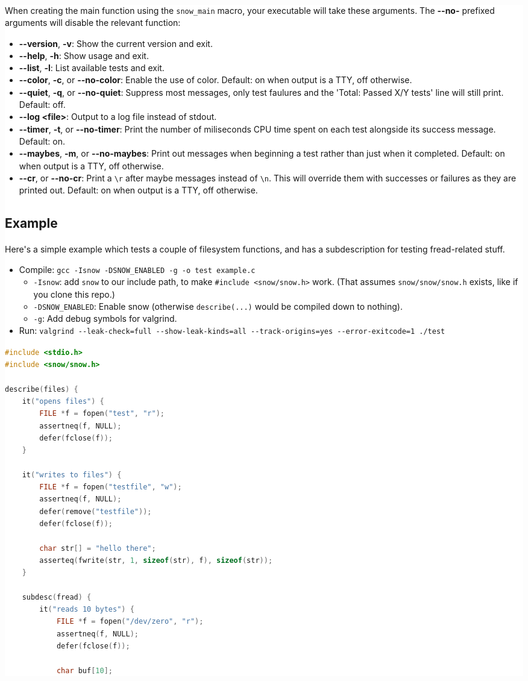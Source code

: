 When creating the main function using the `snow_main` macro, your executable
will take these arguments. The **--no-** prefixed arguments will disable the
relevant function:

* **--version**, **-v**: Show the current version and exit.
* **--help**, **-h**: Show usage and exit.
* **--list**, **-l**: List available tests and exit.
* **--color**, **-c**, or **--no-color**: Enable the use of color.
  Default: on when output is a TTY, off otherwise.
* **--quiet**, **-q**, or **--no-quiet**: Suppress most messages, only test faulures
  and the 'Total: Passed X/Y tests' line will still print.
  Default: off.
* **--log \<file\>**: Output to a log file instead of stdout.
* **--timer**, **-t**, or **--no-timer**: Print the number of miliseconds CPU time
  spent on each test alongside its success message.
  Default: on.
* **--maybes**, **-m**, or **--no-maybes**: Print out messages when beginning a test
  rather than just when it completed.
  Default: on when output is a TTY, off otherwise.
* **--cr**, or **--no-cr**: Print a `\r` after maybe messages instead of `\n`. This
  will override them with successes or failures as they are printed out.
  Default: on when output is a TTY, off otherwise.

## Example

Here's a simple example which tests a couple of filesystem functions, and has a
subdescription for testing fread-related stuff.

* Compile: `gcc -Isnow -DSNOW_ENABLED -g -o test example.c`
	* `-Isnow`: add `snow` to our include path, to make `#include <snow/snow.h>`
	  work. (That assumes `snow/snow/snow.h` exists, like if you clone this repo.)
	* `-DSNOW_ENABLED`: Enable snow (otherwise `describe(...)` would be
	  compiled down to nothing).
	* `-g`: Add debug symbols for valgrind.
* Run: `valgrind --leak-check=full --show-leak-kinds=all --track-origins=yes --error-exitcode=1 ./test`

``` C
#include <stdio.h>
#include <snow/snow.h>

describe(files) {
	it("opens files") {
		FILE *f = fopen("test", "r");
		assertneq(f, NULL);
		defer(fclose(f));
	}

	it("writes to files") {
		FILE *f = fopen("testfile", "w");
		assertneq(f, NULL);
		defer(remove("testfile"));
		defer(fclose(f));

		char str[] = "hello there";
		asserteq(fwrite(str, 1, sizeof(str), f), sizeof(str));
	}

	subdesc(fread) {
		it("reads 10 bytes") {
			FILE *f = fopen("/dev/zero", "r");
			assertneq(f, NULL);
			defer(fclose(f));

			char buf[10];
```